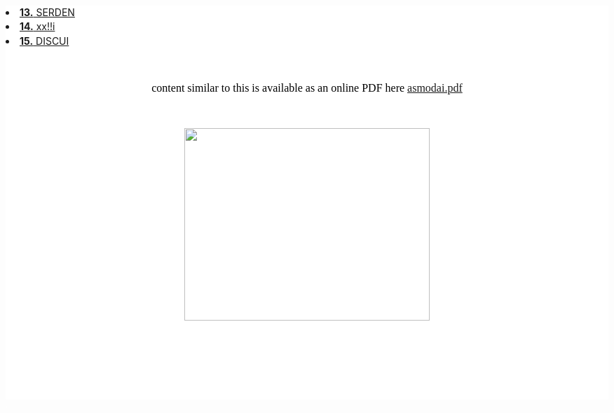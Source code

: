 <li><a href="./SERDEN.html"><strong>13.</strong>&nbsp;SERDEN</a></li>
<li><a href="./THREETAG.html"><strong>14.</strong>&nbsp;xx!!i</a></li>
<li><a class="gmail-active" href="./DISCUSS.html"><strong>15.</strong>&nbsp;DISCUI</a></li>
</ul>
</div>
</div>
</center>
<div class="gmail-page-wrapper" id="gmail-page-wrapper" style="color: black; font-family: Tinos; font-size: medium;">
<div class="gmail-page" tabindex="-1">
<div class="gmail-menu-bar" id="gmail-menu-bar">
<div class="gmail-left-buttons">
<i class="gmail-fa gmail-fa-bars" id="gmail-sidebar-toggle"></i><i class="gmail-fa gmail-fa-paint-brush" id="gmail-theme-toggle"></i></div>
<h1 class="gmail-menu-title">
</h1>
<div class="gmail-right-buttons">
<a href="./print.html"><i class="gmail-fa gmail-fa-print" id="gmail-print-button" title="Print this book"></i></a></div>
</div>
<div class="gmail-content" id="gmail-content">
<center>
<center>
content similar to this is available as an online PDF here&nbsp;<a href="http://aftertheome.ga/asmodai.pdf">asmodai.pdf</a></center>
<br /><br /><a href="http://bit.ly/2Ai2J2l"><img alt="" border="0" src="http://aftertheome.ga/it/book/irmax_files/image-780690.png" height="275" id="gmail-m_-2406931458228765498m_7062753601417727326gmail-m_258112447631369337m_2341308960067590409m_4521999671932699583gmail-m_-6182954198820330264gmail-m_521289457461777515m_1359743985997052155m_2062399313490225364m_7360525420591546646gmail-m_8529246844601195244m_9215003909091997886gmail-BLOGGER_PHOTO_ID_6461560460613524370" width="350" /></a></center>
</div>
</div>
</div>
</div>
</div>
<div hspace="streak-pt-mark" style="max-height: 1px;">
<img alt="" src="https://mailfoogae.appspot.com/t?sender=aYWRhbUBmcm9tdGhlbWFjaGluZS5vcmc%3D&amp;type=zerocontent&amp;guid=38e95166-ce18-4d24-80d1-c82a49945b2d" style="max-height: 0px; overflow: hidden; width: 0px;" /><span style="color: white; font-size: xx-small;">ᐧ</span></div>
<span class="gmail-m_-8874640267995578569m_-4602774622808783130m_3991593610644472521m_-6241097141207775990gmail-HOEnZb"><span style="color: #888888;">    </span></span></div>
<br /></div>
<div hspace="streak-pt-mark" style="max-height: 1px;">
<img alt="" src="https://mailfoogae.appspot.com/t?sender=aZ2lsYXRlQHNlcHRlbWJlcjIwMTYuY29t&amp;type=zerocontent&amp;guid=1047ca35-0a0c-43cb-ba9b-0fca90ec78f4" style="max-height: 0px; overflow: hidden; width: 0px;" /><span style="color: white; font-size: xx-small;">ᐧ</span></div>
</div>
<br /></div>
<img src="http://heartahw.september2016.com/x/o?u=480b0e73-d6be-41cc-91b2-21fe9f3ff432&amp;c=1751343" height="0" width="0" /></div>
<br /></div>
<div hspace="streak-pt-mark" style="max-height: 1px;">
<img alt="" src="https://mailfoogae.appspot.com/t?sender=aZ2lsYXRlQHNlcHRlbWJlcjIwMTYuY29t&amp;type=zerocontent&amp;guid=4abe3821-85f0-435d-accc-ae4a6d89b59c" style="max-height: 0px; overflow: hidden; width: 0px;" /><span style="color: white; font-size: xx-small;">ᐧ</span></div>
</div>
<br /></div>
<div hspace="streak-pt-mark" style="max-height: 1px;">
<img alt="" src="https://mailfoogae.appspot.com/t?sender=aZ2lsYXRlQHNlcHRlbWJlcjIwMTYuY29t&amp;type=zerocontent&amp;guid=ae30e82d-5ee7-47ac-8d89-ad13f237efdd" style="max-height: 0px; overflow: hidden; width: 0px;" /><span style="color: white; font-size: xx-small;">ᐧ</span></div>
</div>
<br /></div>
<div hspace="streak-pt-mark" style="max-height: 1px;">
<img alt="" src="https://mailfoogae.appspot.com/t?sender=aZ2lsYXRlQHNlcHRlbWJlcjIwMTYuY29t&amp;type=zerocontent&amp;guid=46742e38-1010-46d1-bde7-ec88075eb3a6" style="max-height: 0px; overflow: hidden; width: 0px;" /><span style="color: white; font-size: xx-small;">ᐧ</span></div>


